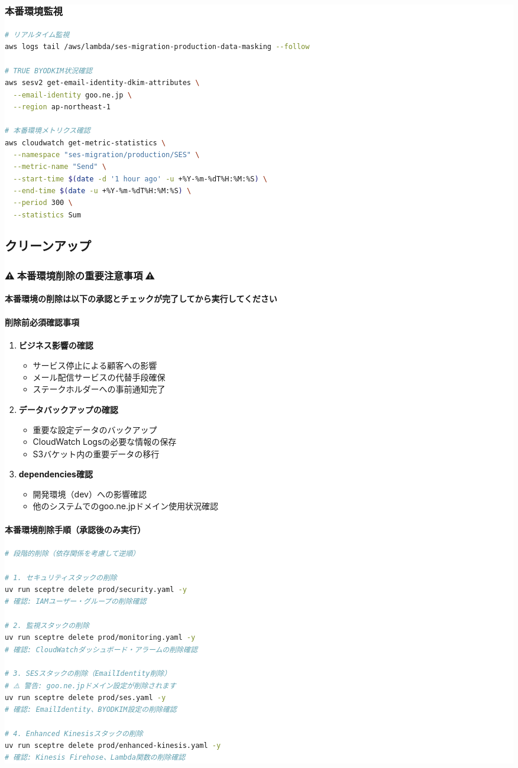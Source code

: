 ```bash
```

### 本番環境監視
```bash
# リアルタイム監視
aws logs tail /aws/lambda/ses-migration-production-data-masking --follow

# TRUE BYODKIM状況確認
aws sesv2 get-email-identity-dkim-attributes \
  --email-identity goo.ne.jp \
  --region ap-northeast-1

# 本番環境メトリクス確認
aws cloudwatch get-metric-statistics \
  --namespace "ses-migration/production/SES" \
  --metric-name "Send" \
  --start-time $(date -d '1 hour ago' -u +%Y-%m-%dT%H:%M:%S) \
  --end-time $(date -u +%Y-%m-%dT%H:%M:%S) \
  --period 300 \
  --statistics Sum
```

## クリーンアップ

### ⚠️ 本番環境削除の重要注意事項 ⚠️
**本番環境の削除は以下の承認とチェックが完了してから実行してください**

#### 削除前必須確認事項
1. **ビジネス影響の確認**
   - サービス停止による顧客への影響
   - メール配信サービスの代替手段確保
   - ステークホルダーへの事前通知完了

2. **データバックアップの確認**
   - 重要な設定データのバックアップ
   - CloudWatch Logsの必要な情報の保存
   - S3バケット内の重要データの移行

3. **dependencies確認**
   - 開発環境（dev）への影響確認
   - 他のシステムでのgoo.ne.jpドメイン使用状況確認

#### 本番環境削除手順（承認後のみ実行）
```bash
# 段階的削除（依存関係を考慮して逆順）

# 1. セキュリティスタックの削除
uv run sceptre delete prod/security.yaml -y
# 確認: IAMユーザー・グループの削除確認

# 2. 監視スタックの削除  
uv run sceptre delete prod/monitoring.yaml -y
# 確認: CloudWatchダッシュボード・アラームの削除確認

# 3. SESスタックの削除（EmailIdentity削除）
# ⚠️ 警告: goo.ne.jpドメイン設定が削除されます
uv run sceptre delete prod/ses.yaml -y
# 確認: EmailIdentity、BYODKIM設定の削除確認

# 4. Enhanced Kinesisスタックの削除
uv run sceptre delete prod/enhanced-kinesis.yaml -y
# 確認: Kinesis Firehose、Lambda関数の削除確認

```
